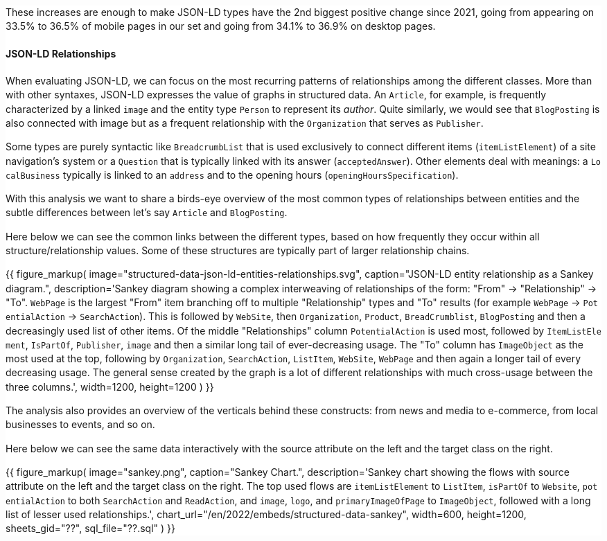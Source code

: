 These increases are enough to make JSON-LD types have the 2nd biggest positive change since 2021, going from appearing on 33.5% to 36.5% of mobile pages in our set and going from 34.1% to 36.9% on desktop pages.

#### JSON-LD Relationships

When evaluating JSON-LD, we can focus on the most recurring patterns of relationships among the different classes. More than with other syntaxes, JSON-LD expresses the value of graphs in structured data. An `Article`, for example, is frequently characterized by a linked `image` and the entity type `Person` to represent its _author_. Quite similarly, we would see that `BlogPosting` is also connected with image but as a frequent relationship with the `Organization` that serves as `Publisher`.

Some types are purely syntactic like `BreadcrumbList` that is used exclusively to connect different items (`itemListElement`) of a site navigation’s system or a `Question` that is typically linked with its answer (`acceptedAnswer`). Other elements deal with meanings: a `LocalBusiness` typically is linked to an `address` and to the opening hours (`openingHoursSpecification`).

With this analysis we want to share a birds-eye overview of the most common types of relationships between entities and the subtle differences between let’s say `Article` and `BlogPosting`.

Here below we can see the common links between the different types, based on how frequently they occur within all structure/relationship values. Some of these structures are typically part of larger relationship chains.

{{ figure_markup(
  image="structured-data-json-ld-entities-relationships.svg",
  caption="JSON-LD entity relationship as a Sankey diagram.",
  description='Sankey diagram showing a complex interweaving of relationships of the form: "From" -> "Relationship" -> "To". `WebPage` is the largest "From" item branching off to multiple "Relationship" types and "To" results (for example `WebPage` -> `PotentialAction` -> `SearchAction`). This is followed by `WebSite`, then `Organization`, `Product`, `BreadCrumblist`, `BlogPosting` and then a decreasingly used list of other items. Of the middle "Relationships" column `PotentialAction` is used most, followed by `ItemListElement`, `IsPartOf`, `Publisher`, `image` and then a similar long tail of ever-decreasing usage. The "To" column has `ImageObject` as the most used at the top, following by `Organization`, `SearchAction`, `ListItem`, `WebSite`, `WebPage` and then again a longer tail of every decreasing usage. The general sense created by the graph is a lot of different relationships with much cross-usage between the three columns.',
  width=1200,
  height=1200
  )
}}

The analysis also provides an overview of the verticals behind these constructs: from news and media to e-commerce, from local businesses to events, and so on.

Here below we can see the same data interactively with the source attribute on the left and the target class on the right.

{{ figure_markup(
  image="sankey.png",
  caption="Sankey Chart.",
  description='Sankey chart showing the flows with source attribute on the left and the target class on the right. The top used flows are `itemListElement` to `ListItem`, `isPartOf` to `Website`, `potentialAction` to both `SearchAction` and `ReadAction`, and `image`, `logo`, and `primaryImageOfPage` to `ImageObject`, followed with a long list of lesser used relationships.',
  chart_url="/en/2022/embeds/structured-data-sankey",
  width=600,
  height=1200,
  sheets_gid="??",
  sql_file="??.sql"
  )
}}
